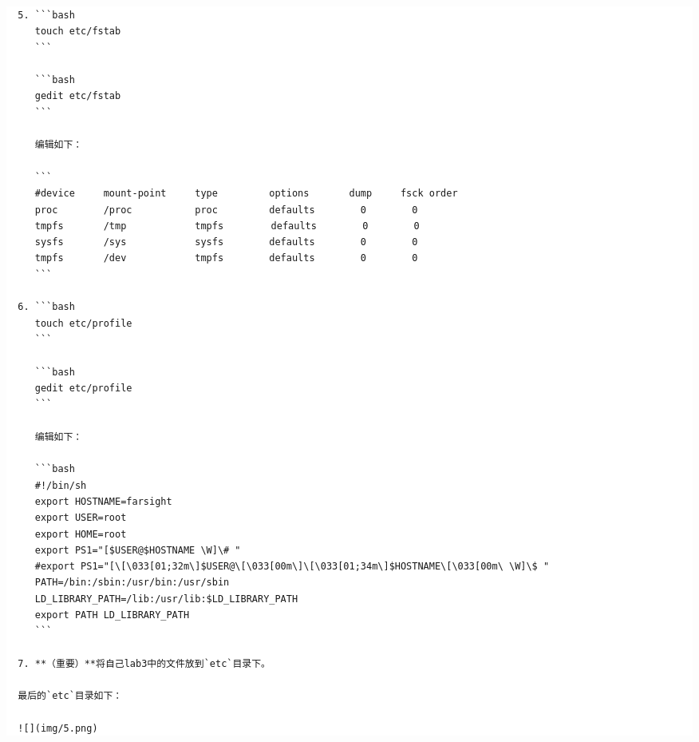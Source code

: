       5. ```bash
         touch etc/fstab
         ```

         ```bash
         gedit etc/fstab
         ```

         编辑如下：

         ```
         #device     mount-point     type         options       dump     fsck order
         proc        /proc           proc         defaults        0        0
         tmpfs       /tmp            tmpfs    　　 defaults        0        0
         sysfs       /sys            sysfs        defaults        0        0
         tmpfs       /dev            tmpfs        defaults        0        0
         ```

      6. ```bash
         touch etc/profile
         ```

         ```bash
         gedit etc/profile
         ```

         编辑如下：

         ```bash
         #!/bin/sh
         export HOSTNAME=farsight
         export USER=root
         export HOME=root
         export PS1="[$USER@$HOSTNAME \W]\# "
         #export PS1="[\[\033[01;32m\]$USER@\[\033[00m\]\[\033[01;34m\]$HOSTNAME\[\033[00m\ \W]\$ "
         PATH=/bin:/sbin:/usr/bin:/usr/sbin
         LD_LIBRARY_PATH=/lib:/usr/lib:$LD_LIBRARY_PATH
         export PATH LD_LIBRARY_PATH
         ```

      7. **（重要）**将自己lab3中的文件放到`etc`目录下。

      最后的`etc`目录如下：

      ![](img/5.png)
